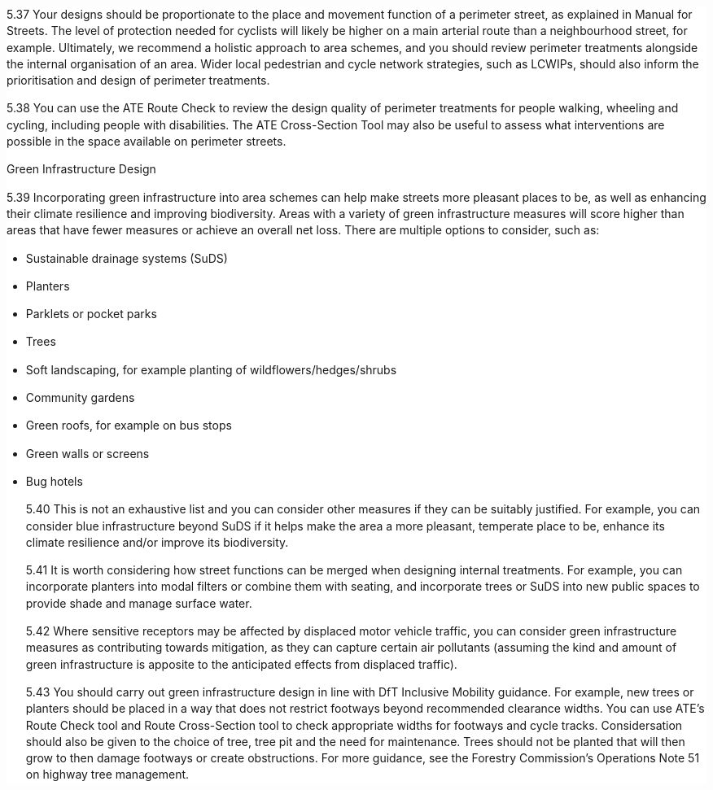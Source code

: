   5.37 Your designs should be proportionate to the place and movement function of a
  perimeter street, as explained in Manual for Streets. The level of protection needed for
  cyclists will likely be higher on a main arterial route than a neighbourhood street, for
  example. Ultimately, we recommend a holistic approach to area schemes, and you
  should review perimeter treatments alongside the internal organisation of an area.
  Wider local pedestrian and cycle network strategies, such as LCWIPs, should also
  inform the prioritisation and design of perimeter treatments.

  5.38 You can use the ATE Route Check to review the design quality of perimeter treatments
  for people walking, wheeling and cycling, including people with disabilities. The ATE
  Cross-Section Tool may also be useful to assess what interventions are possible in the
  space available on perimeter streets.

Green Infrastructure Design

5.39 Incorporating green infrastructure into area schemes can help make streets more
pleasant places to be, as well as enhancing their climate resilience and improving
biodiversity. Areas with a variety of green infrastructure measures will score higher
than areas that have fewer measures or achieve an overall net loss. There are multiple
options to consider, such as:

- Sustainable drainage systems (SuDS)
- Planters
- Parklets or pocket parks
- Trees
- Soft landscaping, for example planting of wildflowers/hedges/shrubs
- Community gardens
- Green roofs, for example on bus stops
- Green walls or screens
- Bug hotels

  5.40 This is not an exhaustive list and you can consider other measures if they can be
  suitably justified. For example, you can consider blue infrastructure beyond SuDS if
  it helps make the area a more pleasant, temperate place to be, enhance its climate
  resilience and/or improve its biodiversity.

  5.41 It is worth considering how street functions can be merged when designing internal
  treatments. For example, you can incorporate planters into modal filters or combine
  them with seating, and incorporate trees or SuDS into new public spaces to provide
  shade and manage surface water.

  5.42 Where sensitive receptors may be affected by displaced motor vehicle traffic, you can
  consider green infrastructure measures as contributing towards mitigation, as they can
  capture certain air pollutants (assuming the kind and amount of green infrastructure is
  apposite to the anticipated effects from displaced traffic).

  5.43 You should carry out green infrastructure design in line with DfT Inclusive Mobility
  guidance. For example, new trees or planters should be placed in a way that does not
  restrict footways beyond recommended clearance widths. You can use ATE’s Route
  Check tool and Route Cross-Section tool to check appropriate widths for footways
  and cycle tracks. Considersation should also be given to the choice of tree, tree pit
  and the need for maintenance. Trees should not be planted that will then grow to then
  damage footways or create obstructions. For more guidance, see the Forestry
  Commission’s Operations Note 51 on highway tree management.
